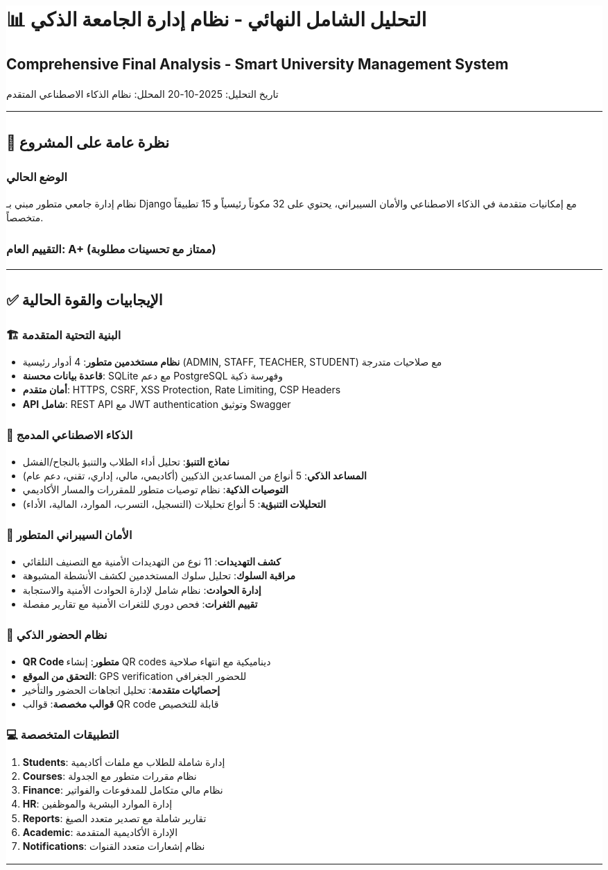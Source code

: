 # 📊 التحليل الشامل النهائي - نظام إدارة الجامعة الذكي
## Comprehensive Final Analysis - Smart University Management System

تاريخ التحليل: 2025-10-20
المحلل: نظام الذكاء الاصطناعي المتقدم

---

## 🎯 نظرة عامة على المشروع

### الوضع الحالي
نظام إدارة جامعي متطور مبني بـ Django مع إمكانيات متقدمة في الذكاء الاصطناعي والأمان السيبراني، يحتوي على 32 مكوناً رئيسياً و 15 تطبيقاً متخصصاً.

### التقييم العام: A+ (ممتاز مع تحسينات مطلوبة)

---

## ✅ الإيجابيات والقوة الحالية

### 🏗️ البنية التحتية المتقدمة
- **نظام مستخدمين متطور**: 4 أدوار رئيسية (ADMIN, STAFF, TEACHER, STUDENT) مع صلاحيات متدرجة
- **قاعدة بيانات محسنة**: SQLite مع دعم PostgreSQL وفهرسة ذكية
- **أمان متقدم**: HTTPS, CSRF, XSS Protection, Rate Limiting, CSP Headers
- **API شامل**: REST API مع JWT authentication وتوثيق Swagger

### 🧠 الذكاء الاصطناعي المدمج
- **نماذج التنبؤ**: تحليل أداء الطلاب والتنبؤ بالنجاح/الفشل
- **المساعد الذكي**: 5 أنواع من المساعدين الذكيين (أكاديمي، مالي، إداري، تقني، دعم عام)
- **التوصيات الذكية**: نظام توصيات متطور للمقررات والمسار الأكاديمي
- **التحليلات التنبؤية**: 5 أنواع تحليلات (التسجيل، التسرب، الموارد، المالية، الأداء)

### 🔐 الأمان السيبراني المتطور
- **كشف التهديدات**: 11 نوع من التهديدات الأمنية مع التصنيف التلقائي
- **مراقبة السلوك**: تحليل سلوك المستخدمين لكشف الأنشطة المشبوهة
- **إدارة الحوادث**: نظام شامل لإدارة الحوادث الأمنية والاستجابة
- **تقييم الثغرات**: فحص دوري للثغرات الأمنية مع تقارير مفصلة

### 📱 نظام الحضور الذكي
- **QR Code متطور**: إنشاء QR codes ديناميكية مع انتهاء صلاحية
- **التحقق من الموقع**: GPS verification للحضور الجغرافي
- **إحصائيات متقدمة**: تحليل اتجاهات الحضور والتأخير
- **قوالب مخصصة**: قوالب QR code قابلة للتخصيص

### 💻 التطبيقات المتخصصة
1. **Students**: إدارة شاملة للطلاب مع ملفات أكاديمية
2. **Courses**: نظام مقررات متطور مع الجدولة
3. **Finance**: نظام مالي متكامل للمدفوعات والفواتير
4. **HR**: إدارة الموارد البشرية والموظفين
5. **Reports**: تقارير شاملة مع تصدير متعدد الصيغ
6. **Academic**: الإدارة الأكاديمية المتقدمة
7. **Notifications**: نظام إشعارات متعدد القنوات

---
